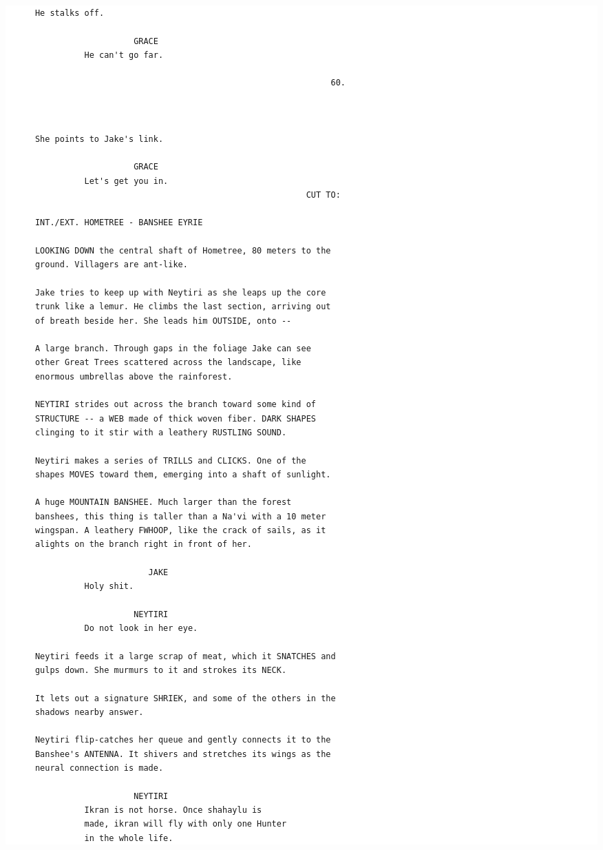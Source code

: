           He stalks off.

                              GRACE
                    He can't go far.

                                                                      60.



          She points to Jake's link.

                              GRACE
                    Let's get you in.
                                                                 CUT TO:

          INT./EXT. HOMETREE - BANSHEE EYRIE

          LOOKING DOWN the central shaft of Hometree, 80 meters to the
          ground. Villagers are ant-like.

          Jake tries to keep up with Neytiri as she leaps up the core
          trunk like a lemur. He climbs the last section, arriving out
          of breath beside her. She leads him OUTSIDE, onto --

          A large branch. Through gaps in the foliage Jake can see
          other Great Trees scattered across the landscape, like
          enormous umbrellas above the rainforest.

          NEYTIRI strides out across the branch toward some kind of
          STRUCTURE -- a WEB made of thick woven fiber. DARK SHAPES
          clinging to it stir with a leathery RUSTLING SOUND.

          Neytiri makes a series of TRILLS and CLICKS. One of the
          shapes MOVES toward them, emerging into a shaft of sunlight.

          A huge MOUNTAIN BANSHEE. Much larger than the forest
          banshees, this thing is taller than a Na'vi with a 10 meter
          wingspan. A leathery FWHOOP, like the crack of sails, as it
          alights on the branch right in front of her.

                                 JAKE
                    Holy shit.

                              NEYTIRI
                    Do not look in her eye.

          Neytiri feeds it a large scrap of meat, which it SNATCHES and
          gulps down. She murmurs to it and strokes its NECK.

          It lets out a signature SHRIEK, and some of the others in the
          shadows nearby answer.

          Neytiri flip-catches her queue and gently connects it to the
          Banshee's ANTENNA. It shivers and stretches its wings as the
          neural connection is made.

                              NEYTIRI
                    Ikran is not horse. Once shahaylu is
                    made, ikran will fly with only one Hunter
                    in the whole life.
